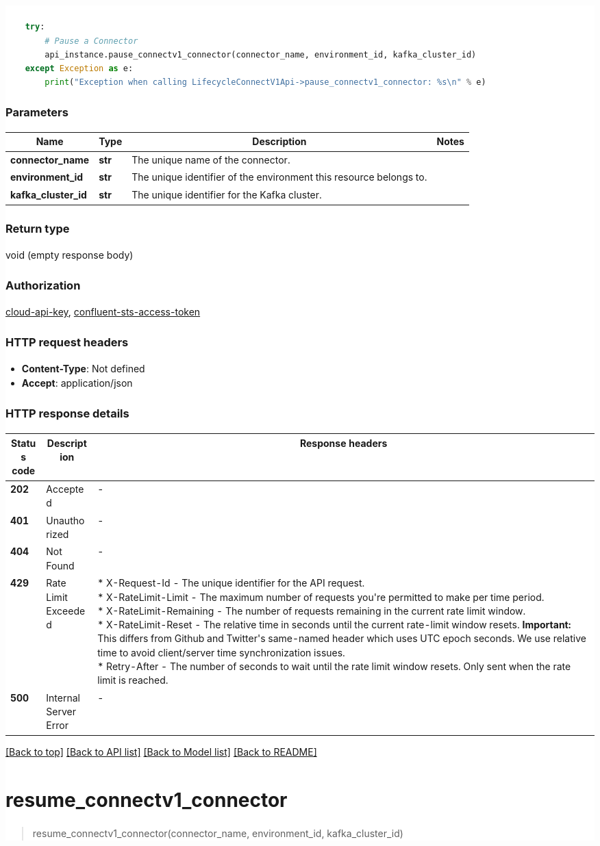 ```python

    try:
        # Pause a Connector
        api_instance.pause_connectv1_connector(connector_name, environment_id, kafka_cluster_id)
    except Exception as e:
        print("Exception when calling LifecycleConnectV1Api->pause_connectv1_connector: %s\n" % e)
```



### Parameters

Name | Type | Description  | Notes
------------- | ------------- | ------------- | -------------
 **connector_name** | **str**| The unique name of the connector. | 
 **environment_id** | **str**| The unique identifier of the environment this resource belongs to. | 
 **kafka_cluster_id** | **str**| The unique identifier for the Kafka cluster. | 

### Return type

void (empty response body)

### Authorization

[cloud-api-key](../ccloud/README.md#cloud-api-key), [confluent-sts-access-token](../ccloud/README.md#confluent-sts-access-token)

### HTTP request headers

 - **Content-Type**: Not defined
 - **Accept**: application/json

### HTTP response details
| Status code | Description | Response headers |
|-------------|-------------|------------------|
**202** | Accepted |  -  |
**401** | Unauthorized |  -  |
**404** | Not Found |  -  |
**429** | Rate Limit Exceeded |  * X-Request-Id - The unique identifier for the API request. <br>  * X-RateLimit-Limit - The maximum number of requests you&#39;re permitted to make per time period. <br>  * X-RateLimit-Remaining - The number of requests remaining in the current rate limit window. <br>  * X-RateLimit-Reset - The relative time in seconds until the current rate-limit window resets.      **Important:** This differs from Github and Twitter&#39;s same-named header which uses UTC epoch seconds. We use relative time to avoid client/server time synchronization issues. <br>  * Retry-After - The number of seconds to wait until the rate limit window resets. Only sent when the rate limit is reached. <br>  |
**500** | Internal Server Error |  -  |

[[Back to top]](#) [[Back to API list]](../ccloud/README.md#documentation-for-api-endpoints) [[Back to Model list]](../ccloud/README.md#documentation-for-models) [[Back to README]](../ccloud/README.md)

# **resume_connectv1_connector**
> resume_connectv1_connector(connector_name, environment_id, kafka_cluster_id)
